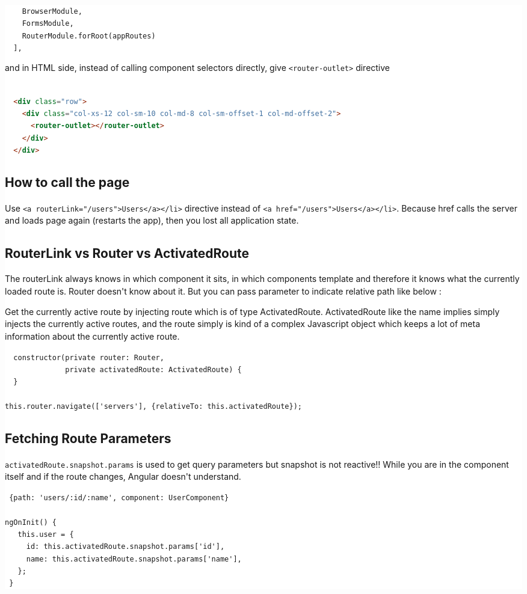 ```angular2
    BrowserModule,
    FormsModule,
    RouterModule.forRoot(appRoutes)
  ],
```

and in HTML side, instead of calling component selectors directly, give `<router-outlet>` directive
```html

  <div class="row">
    <div class="col-xs-12 col-sm-10 col-md-8 col-sm-offset-1 col-md-offset-2">
      <router-outlet></router-outlet>
    </div>
  </div>
```
## How to call the page
Use `<a routerLink="/users">Users</a></li>` directive instead of `<a href="/users">Users</a></li>`. Because href calls the server and loads page again (restarts the app), then you lost all application state.
## RouterLink vs Router vs ActivatedRoute
The routerLink always knows in which component it sits, 
in which components template and therefore it knows what the currently loaded route is.
Router doesn't know about it. But you can pass parameter to indicate relative path like below :

Get the currently active route by injecting route which is of type ActivatedRoute. ActivatedRoute like the
name implies simply injects the currently active routes, and the route simply is kind of a complex Javascript
object which keeps a lot of meta information about the currently active route.

```angular2
  constructor(private router: Router,
              private activatedRoute: ActivatedRoute) {
  }

this.router.navigate(['servers'], {relativeTo: this.activatedRoute});
```
 
 ## Fetching Route Parameters
 `activatedRoute.snapshot.params` is used to get query parameters but snapshot is not reactive!!
 While you are in the component itself and if the route changes, Angular doesn't understand.
 
 ```angular2
  {path: 'users/:id/:name', component: UserComponent}

ngOnInit() {
    this.user = {
      id: this.activatedRoute.snapshot.params['id'],
      name: this.activatedRoute.snapshot.params['name'],
    };
  }
```
